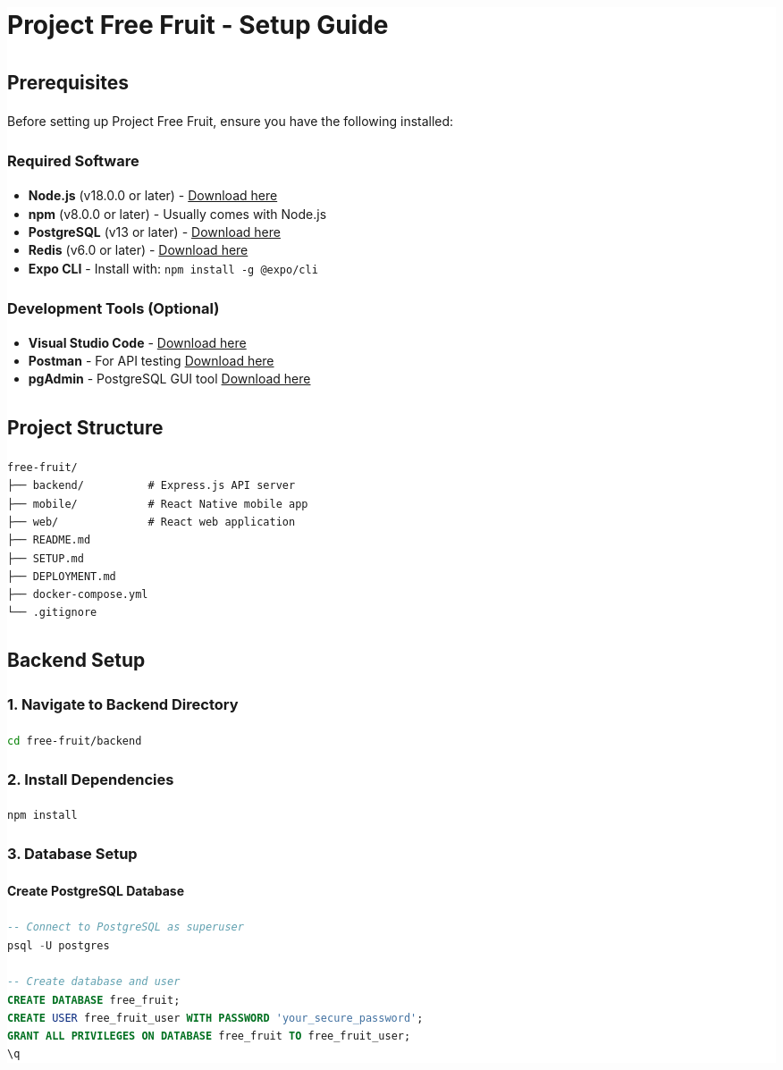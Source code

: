 # Project Free Fruit - Setup Guide

## Prerequisites

Before setting up Project Free Fruit, ensure you have the following installed:

### Required Software
- **Node.js** (v18.0.0 or later) - [Download here](https://nodejs.org/)
- **npm** (v8.0.0 or later) - Usually comes with Node.js
- **PostgreSQL** (v13 or later) - [Download here](https://www.postgresql.org/download/)
- **Redis** (v6.0 or later) - [Download here](https://redis.io/download)
- **Expo CLI** - Install with: `npm install -g @expo/cli`

### Development Tools (Optional)
- **Visual Studio Code** - [Download here](https://code.visualstudio.com/)
- **Postman** - For API testing [Download here](https://www.postman.com/)
- **pgAdmin** - PostgreSQL GUI tool [Download here](https://www.pgadmin.org/)

## Project Structure

```
free-fruit/
├── backend/          # Express.js API server
├── mobile/           # React Native mobile app
├── web/              # React web application
├── README.md
├── SETUP.md
├── DEPLOYMENT.md
├── docker-compose.yml
└── .gitignore
```

## Backend Setup

### 1. Navigate to Backend Directory
```bash
cd free-fruit/backend
```

### 2. Install Dependencies
```bash
npm install
```

### 3. Database Setup

#### Create PostgreSQL Database
```sql
-- Connect to PostgreSQL as superuser
psql -U postgres

-- Create database and user
CREATE DATABASE free_fruit;
CREATE USER free_fruit_user WITH PASSWORD 'your_secure_password';
GRANT ALL PRIVILEGES ON DATABASE free_fruit TO free_fruit_user;
\q
```
